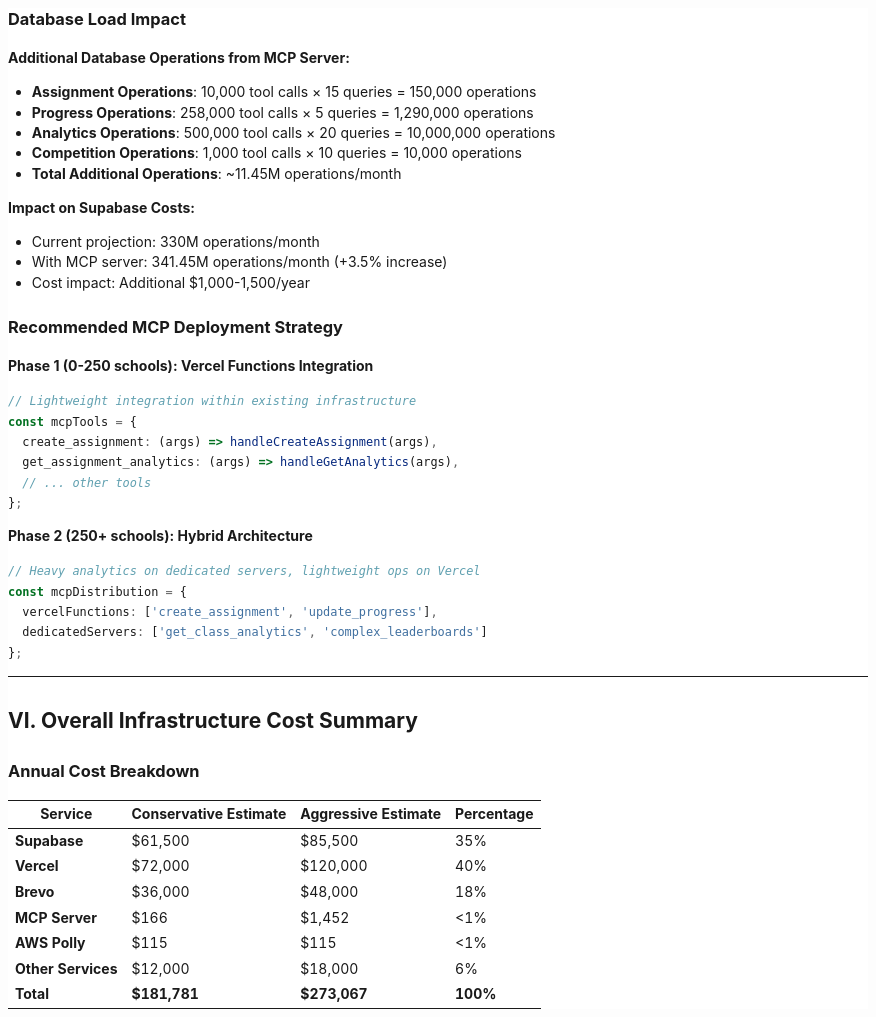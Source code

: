 ### Database Load Impact

**Additional Database Operations from MCP Server:**
- **Assignment Operations**: 10,000 tool calls × 15 queries = 150,000 operations
- **Progress Operations**: 258,000 tool calls × 5 queries = 1,290,000 operations
- **Analytics Operations**: 500,000 tool calls × 20 queries = 10,000,000 operations
- **Competition Operations**: 1,000 tool calls × 10 queries = 10,000 operations
- **Total Additional Operations**: ~11.45M operations/month

**Impact on Supabase Costs:**
- Current projection: 330M operations/month
- With MCP server: 341.45M operations/month (+3.5% increase)
- Cost impact: Additional $1,000-1,500/year

### Recommended MCP Deployment Strategy

**Phase 1 (0-250 schools): Vercel Functions Integration**
```typescript
// Lightweight integration within existing infrastructure
const mcpTools = {
  create_assignment: (args) => handleCreateAssignment(args),
  get_assignment_analytics: (args) => handleGetAnalytics(args),
  // ... other tools
};
```

**Phase 2 (250+ schools): Hybrid Architecture**
```typescript
// Heavy analytics on dedicated servers, lightweight ops on Vercel
const mcpDistribution = {
  vercelFunctions: ['create_assignment', 'update_progress'],
  dedicatedServers: ['get_class_analytics', 'complex_leaderboards']
};
```

---

## VI. Overall Infrastructure Cost Summary

### Annual Cost Breakdown

| Service | Conservative Estimate | Aggressive Estimate | Percentage |
|---------|----------------------|-------------------|------------|
| **Supabase** | $61,500 | $85,500 | 35% |
| **Vercel** | $72,000 | $120,000 | 40% |
| **Brevo** | $36,000 | $48,000 | 18% |
| **MCP Server** | $166 | $1,452 | <1% |
| **AWS Polly** | $115 | $115 | <1% |
| **Other Services** | $12,000 | $18,000 | 6% |
| **Total** | **$181,781** | **$273,067** | **100%** |
